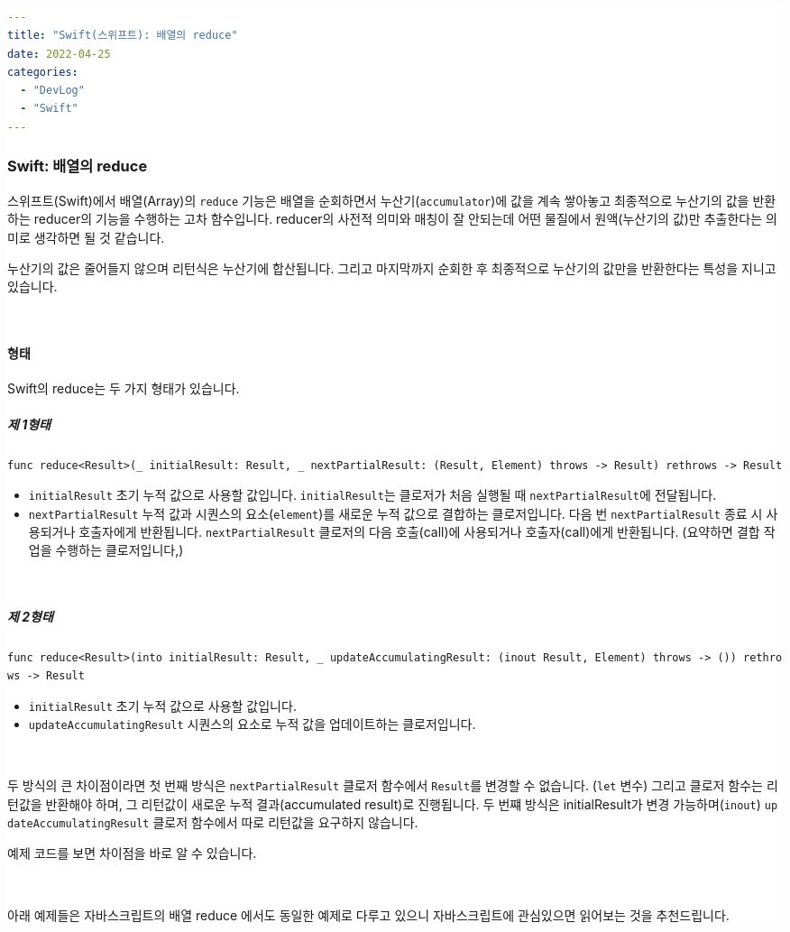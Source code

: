 ```yaml
---
title: "Swift(스위프트): 배열의 reduce"
date: 2022-04-25
categories: 
  - "DevLog"
  - "Swift"
---
```


### **Swift: 배열의 reduce**

스위프트(Swift)에서 배열(Array)의 `reduce` 기능은 배열을 순회하면서 누산기(`accumulator`)에 값을 계속 쌓아놓고 최종적으로 누산기의 값을 반환하는 reducer의 기능을 수행하는 고차 함수입니다. reducer의 사전적 의미와 매칭이 잘 안되는데 어떤 물질에서 원액(누산기의 값)만 추출한다는 의미로 생각하면 될 것 같습니다.

누산기의 값은 줄어들지 않으며 리턴식은 누산기에 합산됩니다. 그리고 마지막까지 순회한 후 최종적으로 누산기의 값만을 반환한다는 특성을 지니고 있습니다.

 

#### **형태**

Swift의 reduce는 두 가지 형태가 있습니다.

##### **제 1형태**

```
func reduce<Result>(_ initialResult: Result, _ nextPartialResult: (Result, Element) throws -> Result) rethrows -> Result
```

- `initialResult` 초기 누적 값으로 사용할 값입니다. `initialResult`는 클로저가 처음 실행될 때 `nextPartialResult`에 전달됩니다.
- `nextPartialResult` 누적 값과 시퀀스의 요소(`element`)를 새로운 누적 값으로 결합하는 클로저입니다. 다음 번 `nextPartialResult` 종료 시 사용되거나 호출자에게 반환됩니다. `nextPartialResult` 클로저의 다음 호출(call)에 사용되거나 호출자(call)에게 반환됩니다. (요약하면 결합 작업을 수행하는 클로저입니다,)

 

##### **제 2형태**

```
func reduce<Result>(into initialResult: Result, _ updateAccumulatingResult: (inout Result, Element) throws -> ()) rethrows -> Result

```

- `initialResult` 초기 누적 값으로 사용할 값입니다.
- `updateAccumulatingResult` 시퀀스의 요소로 누적 값을 업데이트하는 클로저입니다.

 

두 방식의 큰 차이점이라면 첫 번째 방식은 `nextPartialResult` 클로저 함수에서 `Result`를 변경할 수 없습니다. (`let` 변수) 그리고 클로저 함수는 리턴값을 반환해야 하며, 그 리턴값이 새로운 누적 결과(accumulated result)로 진행됩니다. 두 번쨰 방식은 initialResult가 변경 가능하며(`inout`) `updateAccumulatingResult` 클로저 함수에서 따로 리턴값을 요구하지 않습니다.

예제 코드를 보면 차이점을 바로 알 수 있습니다.

 

아래 예제들은 자바스크립트의 배열 reduce 에서도 동일한 예제로 다루고 있으니 자바스크립트에 관심있으면 읽어보는 것을 추천드립니다.
